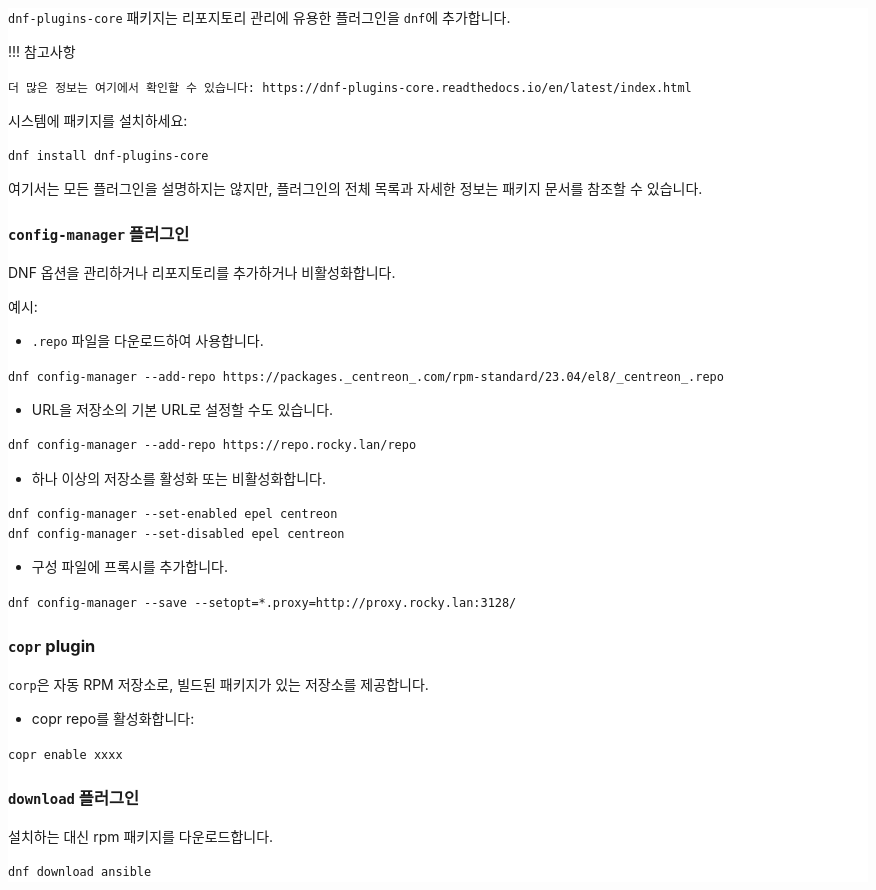 `dnf-plugins-core` 패키지는 리포지토리 관리에 유용한 플러그인을 `dnf`에 추가합니다.

!!! 참고사항

    더 많은 정보는 여기에서 확인할 수 있습니다: https://dnf-plugins-core.readthedocs.io/en/latest/index.html

시스템에 패키지를 설치하세요:

```
dnf install dnf-plugins-core
```

여기서는 모든 플러그인을 설명하지는 않지만, 플러그인의 전체 목록과 자세한 정보는 패키지 문서를 참조할 수 있습니다.

### `config-manager` 플러그인

DNF 옵션을 관리하거나 리포지토리를 추가하거나 비활성화합니다.

예시:

* `.repo` 파일을 다운로드하여 사용합니다.

```
dnf config-manager --add-repo https://packages._centreon_.com/rpm-standard/23.04/el8/_centreon_.repo
```

* URL을 저장소의 기본 URL로 설정할 수도 있습니다.

```
dnf config-manager --add-repo https://repo.rocky.lan/repo
```

* 하나 이상의 저장소를 활성화 또는 비활성화합니다.

```
dnf config-manager --set-enabled epel centreon
dnf config-manager --set-disabled epel centreon
```

* 구성 파일에 프록시를 추가합니다.

```
dnf config-manager --save --setopt=*.proxy=http://proxy.rocky.lan:3128/
```

### `copr` plugin

`corp`은 자동 RPM 저장소로, 빌드된 패키지가 있는 저장소를 제공합니다.

* copr repo를 활성화합니다:

```
copr enable xxxx
```

### `download` 플러그인

설치하는 대신 rpm 패키지를 다운로드합니다.

```
dnf download ansible
```
